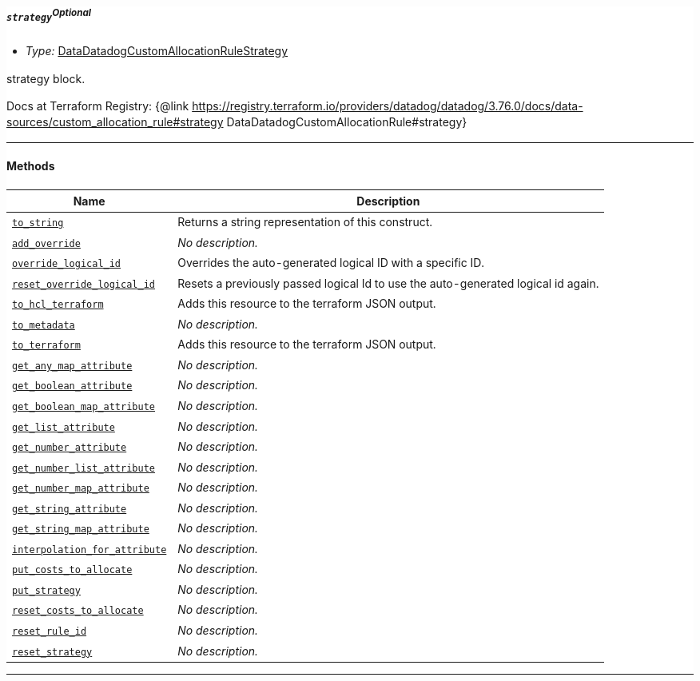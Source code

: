 ##### `strategy`<sup>Optional</sup> <a name="strategy" id="@cdktf/provider-datadog.dataDatadogCustomAllocationRule.DataDatadogCustomAllocationRule.Initializer.parameter.strategy"></a>

- *Type:* <a href="#@cdktf/provider-datadog.dataDatadogCustomAllocationRule.DataDatadogCustomAllocationRuleStrategy">DataDatadogCustomAllocationRuleStrategy</a>

strategy block.

Docs at Terraform Registry: {@link https://registry.terraform.io/providers/datadog/datadog/3.76.0/docs/data-sources/custom_allocation_rule#strategy DataDatadogCustomAllocationRule#strategy}

---

#### Methods <a name="Methods" id="Methods"></a>

| **Name** | **Description** |
| --- | --- |
| <code><a href="#@cdktf/provider-datadog.dataDatadogCustomAllocationRule.DataDatadogCustomAllocationRule.toString">to_string</a></code> | Returns a string representation of this construct. |
| <code><a href="#@cdktf/provider-datadog.dataDatadogCustomAllocationRule.DataDatadogCustomAllocationRule.addOverride">add_override</a></code> | *No description.* |
| <code><a href="#@cdktf/provider-datadog.dataDatadogCustomAllocationRule.DataDatadogCustomAllocationRule.overrideLogicalId">override_logical_id</a></code> | Overrides the auto-generated logical ID with a specific ID. |
| <code><a href="#@cdktf/provider-datadog.dataDatadogCustomAllocationRule.DataDatadogCustomAllocationRule.resetOverrideLogicalId">reset_override_logical_id</a></code> | Resets a previously passed logical Id to use the auto-generated logical id again. |
| <code><a href="#@cdktf/provider-datadog.dataDatadogCustomAllocationRule.DataDatadogCustomAllocationRule.toHclTerraform">to_hcl_terraform</a></code> | Adds this resource to the terraform JSON output. |
| <code><a href="#@cdktf/provider-datadog.dataDatadogCustomAllocationRule.DataDatadogCustomAllocationRule.toMetadata">to_metadata</a></code> | *No description.* |
| <code><a href="#@cdktf/provider-datadog.dataDatadogCustomAllocationRule.DataDatadogCustomAllocationRule.toTerraform">to_terraform</a></code> | Adds this resource to the terraform JSON output. |
| <code><a href="#@cdktf/provider-datadog.dataDatadogCustomAllocationRule.DataDatadogCustomAllocationRule.getAnyMapAttribute">get_any_map_attribute</a></code> | *No description.* |
| <code><a href="#@cdktf/provider-datadog.dataDatadogCustomAllocationRule.DataDatadogCustomAllocationRule.getBooleanAttribute">get_boolean_attribute</a></code> | *No description.* |
| <code><a href="#@cdktf/provider-datadog.dataDatadogCustomAllocationRule.DataDatadogCustomAllocationRule.getBooleanMapAttribute">get_boolean_map_attribute</a></code> | *No description.* |
| <code><a href="#@cdktf/provider-datadog.dataDatadogCustomAllocationRule.DataDatadogCustomAllocationRule.getListAttribute">get_list_attribute</a></code> | *No description.* |
| <code><a href="#@cdktf/provider-datadog.dataDatadogCustomAllocationRule.DataDatadogCustomAllocationRule.getNumberAttribute">get_number_attribute</a></code> | *No description.* |
| <code><a href="#@cdktf/provider-datadog.dataDatadogCustomAllocationRule.DataDatadogCustomAllocationRule.getNumberListAttribute">get_number_list_attribute</a></code> | *No description.* |
| <code><a href="#@cdktf/provider-datadog.dataDatadogCustomAllocationRule.DataDatadogCustomAllocationRule.getNumberMapAttribute">get_number_map_attribute</a></code> | *No description.* |
| <code><a href="#@cdktf/provider-datadog.dataDatadogCustomAllocationRule.DataDatadogCustomAllocationRule.getStringAttribute">get_string_attribute</a></code> | *No description.* |
| <code><a href="#@cdktf/provider-datadog.dataDatadogCustomAllocationRule.DataDatadogCustomAllocationRule.getStringMapAttribute">get_string_map_attribute</a></code> | *No description.* |
| <code><a href="#@cdktf/provider-datadog.dataDatadogCustomAllocationRule.DataDatadogCustomAllocationRule.interpolationForAttribute">interpolation_for_attribute</a></code> | *No description.* |
| <code><a href="#@cdktf/provider-datadog.dataDatadogCustomAllocationRule.DataDatadogCustomAllocationRule.putCostsToAllocate">put_costs_to_allocate</a></code> | *No description.* |
| <code><a href="#@cdktf/provider-datadog.dataDatadogCustomAllocationRule.DataDatadogCustomAllocationRule.putStrategy">put_strategy</a></code> | *No description.* |
| <code><a href="#@cdktf/provider-datadog.dataDatadogCustomAllocationRule.DataDatadogCustomAllocationRule.resetCostsToAllocate">reset_costs_to_allocate</a></code> | *No description.* |
| <code><a href="#@cdktf/provider-datadog.dataDatadogCustomAllocationRule.DataDatadogCustomAllocationRule.resetRuleId">reset_rule_id</a></code> | *No description.* |
| <code><a href="#@cdktf/provider-datadog.dataDatadogCustomAllocationRule.DataDatadogCustomAllocationRule.resetStrategy">reset_strategy</a></code> | *No description.* |

---